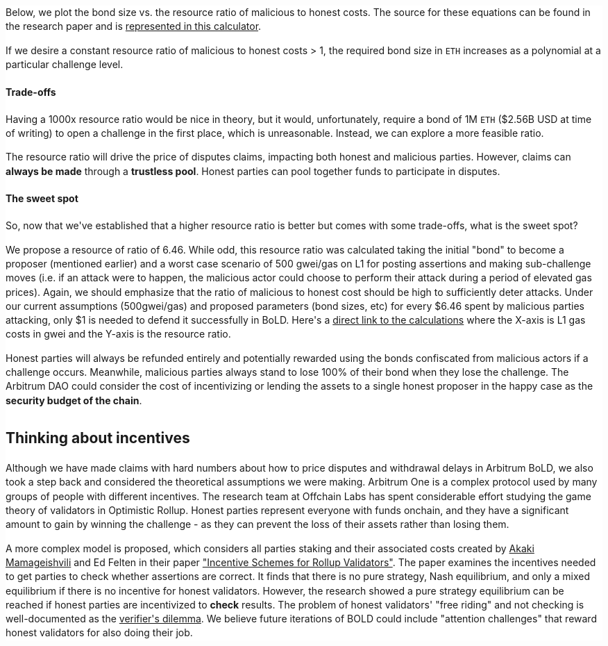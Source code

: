 Below, we plot the bond size vs. the resource ratio of malicious to honest costs. The source for these equations can be found in the research paper and is [represented in this calculator](https://www.desmos.com/calculator/digjlq4vly).

If we desire a constant resource ratio of malicious to honest costs > 1, the required bond size in `ETH` increases as a polynomial at a particular challenge level.

#### Trade-offs

Having a 1000x resource ratio would be nice in theory, but it would, unfortunately, require a bond of 1M `ETH` ($2.56B USD at time of writing) to open a challenge in the first place, which is unreasonable. Instead, we can explore a more feasible ratio.

The resource ratio will drive the price of disputes claims, impacting both honest and malicious parties. However, claims can **always be made** through a **trustless pool**. Honest parties can pool together funds to participate in disputes.

#### The sweet spot

So, now that we've established that a higher resource ratio is better but comes with some trade-offs, what is the sweet spot? 

We propose a resource of ratio of 6.46. While odd, this resource ratio was calculated taking the initial "bond" to become a proposer (mentioned earlier) and a worst case scenario of 500 gwei/gas on L1 for posting assertions and making sub-challenge moves (i.e. if an attack were to happen, the malicious actor could choose to perform their attack during a period of elevated gas prices). Again, we should emphasize that the ratio of malicious to honest cost should be high to sufficiently deter attacks. Under our current assumptions (500gwei/gas) and proposed parameters (bond sizes, etc) for every $6.46 spent by malicious parties attacking, only $1 is needed to defend it successfully in BoLD. Here's a [direct link to the calculations](https://www.desmos.com/calculator/usmdcuopme) where the X-axis is L1 gas costs in gwei and the Y-axis is the resource ratio. 

Honest parties will always be refunded entirely and potentially rewarded using the bonds confiscated from malicious actors if a challenge occurs. Meanwhile, malicious parties always stand to lose 100% of their bond when they lose the challenge. The Arbitrum DAO could consider the cost of incentivizing or lending the assets to a single honest proposer in the happy case as the **security budget of the chain**.

## Thinking about incentives

Although we have made claims with hard numbers about how to price disputes and withdrawal delays in Arbitrum BoLD, we also took a step back and considered the theoretical assumptions we were making. Arbitrum One is a complex protocol used by many groups of people with different incentives. The research team at <a data-quicklook-from="offchain-labs">Offchain Labs</a> has spent considerable effort studying the game theory of validators in Optimistic Rollup. Honest parties represent everyone with funds onchain, and they have a significant amount to gain by winning the challenge - as they can prevent the loss of their assets rather than losing them.

A more complex model is proposed, which considers all parties staking and their associated costs created by [Akaki Mamageishvili](mailto:amamageishvili@offchainlabs.com) and Ed Felten in their paper ["Incentive Schemes for Rollup Validators"](https://arxiv.org/abs/2308.02880). The paper examines the incentives needed to get parties to check whether assertions are correct. It finds that there is no pure strategy, Nash equilibrium, and only a mixed equilibrium if there is no incentive for honest validators. However, the research showed a pure strategy equilibrium can be reached if honest parties are incentivized to **check** results. The problem of honest validators' "free riding" and not checking is well-documented as the [verifier's dilemma](https://www.smithandcrown.com/glossary/verifiers-dilemma). We believe future iterations of BOLD could include "attention challenges" that reward honest validators for also doing their job.

